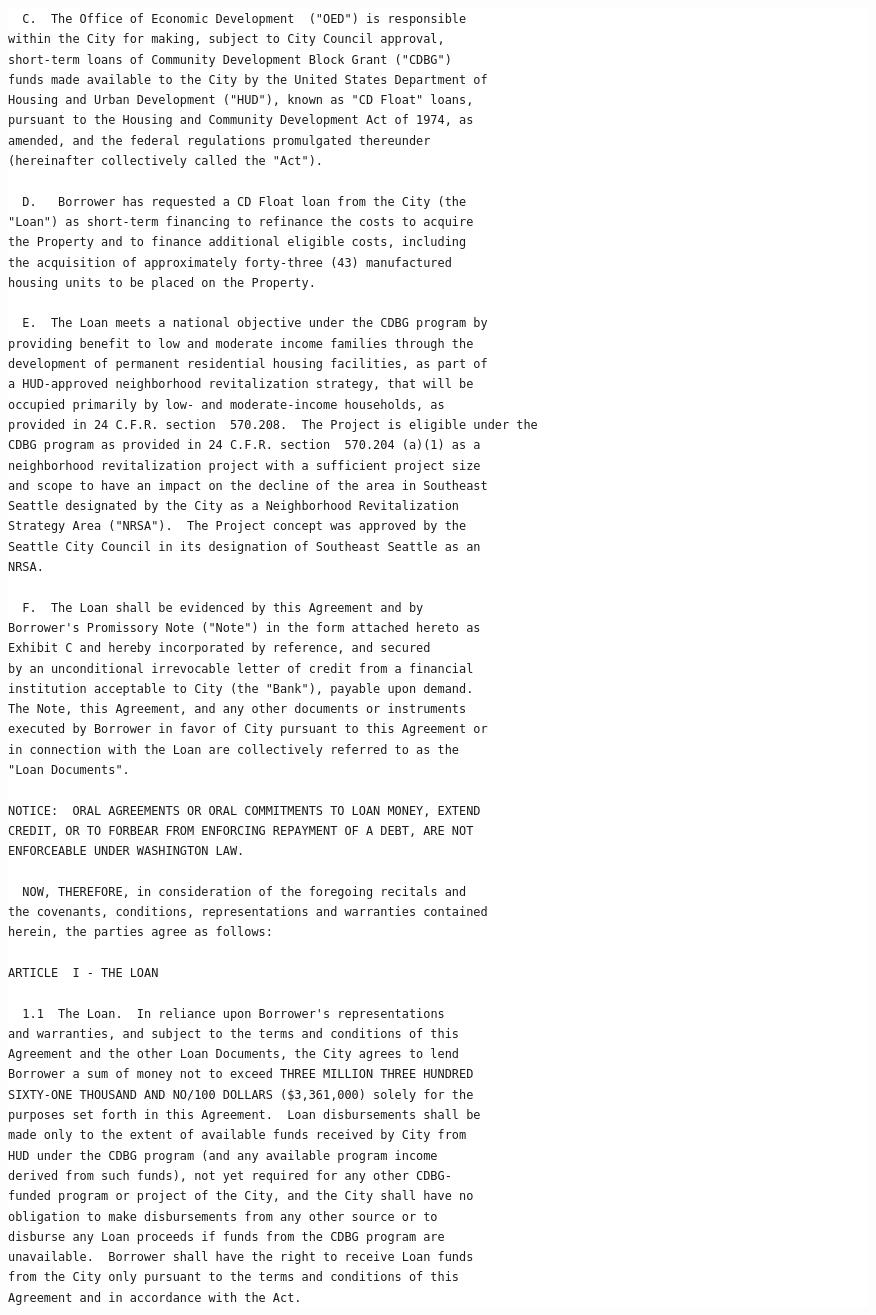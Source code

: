       C.  The Office of Economic Development  ("OED") is responsible  
    within the City for making, subject to City Council approval,  
    short-term loans of Community Development Block Grant ("CDBG")  
    funds made available to the City by the United States Department of  
    Housing and Urban Development ("HUD"), known as "CD Float" loans,  
    pursuant to the Housing and Community Development Act of 1974, as  
    amended, and the federal regulations promulgated thereunder  
    (hereinafter collectively called the "Act").  
  
      D.   Borrower has requested a CD Float loan from the City (the  
    "Loan") as short-term financing to refinance the costs to acquire  
    the Property and to finance additional eligible costs, including  
    the acquisition of approximately forty-three (43) manufactured  
    housing units to be placed on the Property.  
  
      E.  The Loan meets a national objective under the CDBG program by  
    providing benefit to low and moderate income families through the  
    development of permanent residential housing facilities, as part of  
    a HUD-approved neighborhood revitalization strategy, that will be  
    occupied primarily by low- and moderate-income households, as  
    provided in 24 C.F.R. section  570.208.  The Project is eligible under the  
    CDBG program as provided in 24 C.F.R. section  570.204 (a)(1) as a  
    neighborhood revitalization project with a sufficient project size  
    and scope to have an impact on the decline of the area in Southeast  
    Seattle designated by the City as a Neighborhood Revitalization  
    Strategy Area ("NRSA").  The Project concept was approved by the  
    Seattle City Council in its designation of Southeast Seattle as an  
    NRSA.  
  
      F.  The Loan shall be evidenced by this Agreement and by  
    Borrower's Promissory Note ("Note") in the form attached hereto as  
    Exhibit C and hereby incorporated by reference, and secured  
    by an unconditional irrevocable letter of credit from a financial  
    institution acceptable to City (the "Bank"), payable upon demand.  
    The Note, this Agreement, and any other documents or instruments  
    executed by Borrower in favor of City pursuant to this Agreement or  
    in connection with the Loan are collectively referred to as the  
    "Loan Documents".  
  
    NOTICE:  ORAL AGREEMENTS OR ORAL COMMITMENTS TO LOAN MONEY, EXTEND  
    CREDIT, OR TO FORBEAR FROM ENFORCING REPAYMENT OF A DEBT, ARE NOT  
    ENFORCEABLE UNDER WASHINGTON LAW.  
  
      NOW, THEREFORE, in consideration of the foregoing recitals and  
    the covenants, conditions, representations and warranties contained  
    herein, the parties agree as follows:  
  
    ARTICLE  I - THE LOAN  
  
      1.1  The Loan.  In reliance upon Borrower's representations  
    and warranties, and subject to the terms and conditions of this  
    Agreement and the other Loan Documents, the City agrees to lend  
    Borrower a sum of money not to exceed THREE MILLION THREE HUNDRED  
    SIXTY-ONE THOUSAND AND NO/100 DOLLARS ($3,361,000) solely for the  
    purposes set forth in this Agreement.  Loan disbursements shall be  
    made only to the extent of available funds received by City from  
    HUD under the CDBG program (and any available program income  
    derived from such funds), not yet required for any other CDBG-  
    funded program or project of the City, and the City shall have no  
    obligation to make disbursements from any other source or to  
    disburse any Loan proceeds if funds from the CDBG program are  
    unavailable.  Borrower shall have the right to receive Loan funds  
    from the City only pursuant to the terms and conditions of this  
    Agreement and in accordance with the Act.  
  